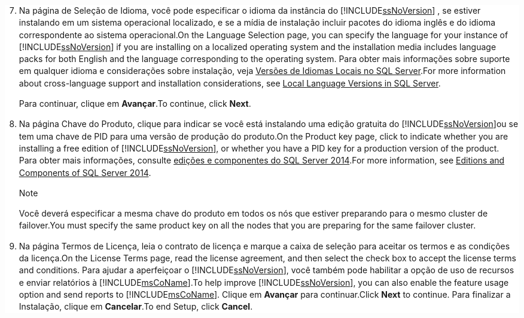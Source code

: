7.  <span data-ttu-id="cca8b-317">Na página de Seleção de Idioma, você pode especificar o idioma da instância do [!INCLUDE[ssNoVersion](../../../includes/ssnoversion-md.md)] , se estiver instalando em um sistema operacional localizado, e se a mídia de instalação incluir pacotes do idioma inglês e do idioma correspondente ao sistema operacional.</span><span class="sxs-lookup"><span data-stu-id="cca8b-317">On the Language Selection page, you can specify the language for your instance of [!INCLUDE[ssNoVersion](../../../includes/ssnoversion-md.md)] if you are installing on a localized operating system and the installation media includes language packs for both English and the language corresponding to the operating system.</span></span> <span data-ttu-id="cca8b-318">Para obter mais informações sobre suporte em qualquer idioma e considerações sobre instalação, veja [Versões de Idiomas Locais no SQL Server](../../install/local-language-versions-in-sql-server.md).</span><span class="sxs-lookup"><span data-stu-id="cca8b-318">For more information about cross-language support and installation considerations, see [Local Language Versions in SQL Server](../../install/local-language-versions-in-sql-server.md).</span></span>  
  
     <span data-ttu-id="cca8b-319">Para continuar, clique em **Avançar**.</span><span class="sxs-lookup"><span data-stu-id="cca8b-319">To continue, click **Next**.</span></span>  
  
8.  <span data-ttu-id="cca8b-320">Na página Chave do Produto, clique para indicar se você está instalando uma edição gratuita do [!INCLUDE[ssNoVersion](../../../includes/ssnoversion-md.md)]ou se tem uma chave de PID para uma versão de produção do produto.</span><span class="sxs-lookup"><span data-stu-id="cca8b-320">On the Product key page, click to indicate whether you are installing a free edition of [!INCLUDE[ssNoVersion](../../../includes/ssnoversion-md.md)], or whether you have a PID key for a production version of the product.</span></span> <span data-ttu-id="cca8b-321">Para obter mais informações, consulte [edições e componentes do SQL Server 2014](../../editions-and-components-of-sql-server-2016.md).</span><span class="sxs-lookup"><span data-stu-id="cca8b-321">For more information, see [Editions and Components of SQL Server 2014](../../editions-and-components-of-sql-server-2016.md).</span></span>  
  
    > [!NOTE]  
    >  <span data-ttu-id="cca8b-322">Você deverá especificar a mesma chave do produto em todos os nós que estiver preparando para o mesmo cluster de failover.</span><span class="sxs-lookup"><span data-stu-id="cca8b-322">You must specify the same product key on all the nodes that you are preparing for the same failover cluster.</span></span>  
  
9. <span data-ttu-id="cca8b-323">Na página Termos de Licença, leia o contrato de licença e marque a caixa de seleção para aceitar os termos e as condições da licença.</span><span class="sxs-lookup"><span data-stu-id="cca8b-323">On the License Terms page, read the license agreement, and then select the check box to accept the license terms and conditions.</span></span> <span data-ttu-id="cca8b-324">Para ajudar a aperfeiçoar o [!INCLUDE[ssNoVersion](../../../includes/ssnoversion-md.md)], você também pode habilitar a opção de uso de recursos e enviar relatórios à [!INCLUDE[msCoName](../../../includes/msconame-md.md)].</span><span class="sxs-lookup"><span data-stu-id="cca8b-324">To help improve [!INCLUDE[ssNoVersion](../../../includes/ssnoversion-md.md)], you can also enable the feature usage option and send reports to [!INCLUDE[msCoName](../../../includes/msconame-md.md)].</span></span> <span data-ttu-id="cca8b-325">Clique em **Avançar** para continuar.</span><span class="sxs-lookup"><span data-stu-id="cca8b-325">Click **Next** to continue.</span></span> <span data-ttu-id="cca8b-326">Para finalizar a Instalação, clique em **Cancelar**.</span><span class="sxs-lookup"><span data-stu-id="cca8b-326">To end Setup, click **Cancel**.</span></span>  
  